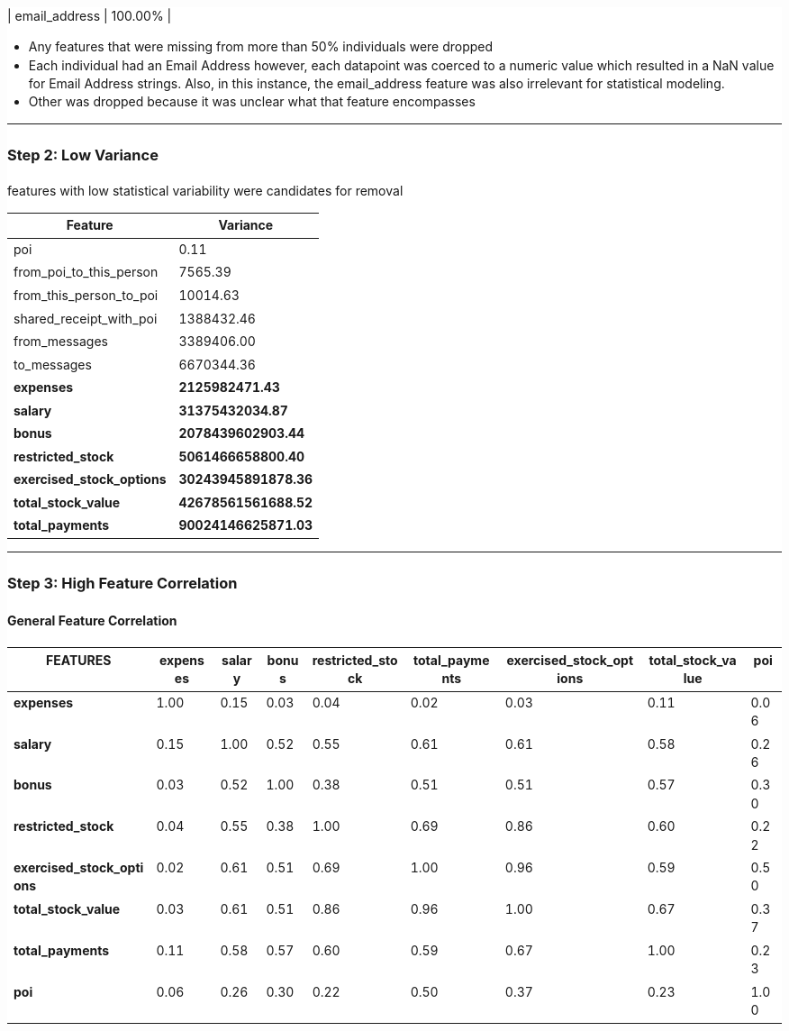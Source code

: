 | email_address                  | 100.00%          |

- Any features that were missing from more than 50% individuals were dropped
- Each individual had an Email Address however, each datapoint was coerced to a numeric value which resulted in a NaN value for Email Address strings. Also, in this instance, the email_address feature was also irrelevant for statistical modeling.
- Other was dropped because it was unclear what that feature encompasses

---

### Step 2: Low Variance
features with low statistical variability were candidates for removal

| Feature                        | Variance                 |
| ------------------------------ | ------------------------ |
| poi                            | 0.11                     |
| from_poi_to_this_person        | 7565.39                  |
| from_this_person_to_poi        | 10014.63                 |
| shared_receipt_with_poi        | 1388432.46               |
| from_messages                  | 3389406.00               |
| to_messages                    | 6670344.36               |
| <b>expenses</b>                | <b>2125982471.43    </b> |
| <b>salary</b>                  | <b>31375432034.87   </b> |
| <b>bonus</b>                   | <b>2078439602903.44 </b> |
| <b>restricted_stock</b>        | <b>5061466658800.40 </b> |
| <b>exercised_stock_options</b> | <b>30243945891878.36</b> |
| <b>total_stock_value</b>       | <b>42678561561688.52</b> |
| <b>total_payments</b>          | <b>90024146625871.03</b> |

---

### Step 3: High Feature Correlation

#### General Feature Correlation
 | <b>FEATURES</b>                | expenses | salary | bonus | restricted_stock | total_payments | exercised_stock_options | total_stock_value | poi  |
 | ------------------------------ | -------- | ------ | ----- | ---------------- | -------------- | ----------------------- | ----------------- | ---- |
 | <b>expenses</b>                | 1.00     | 0.15   | 0.03  | 0.04             | 0.02           | 0.03                    | 0.11              | 0.06 |
 | <b>salary</b>                  | 0.15     | 1.00   | 0.52  | 0.55             | 0.61           | 0.61                    | 0.58              | 0.26 |
 | <b>bonus</b>                   | 0.03     | 0.52   | 1.00  | 0.38             | 0.51           | 0.51                    | 0.57              | 0.30 |
 | <b>restricted_stock</b>        | 0.04     | 0.55   | 0.38  | 1.00             | 0.69           | 0.86                    | 0.60              | 0.22 |
 | <b>exercised_stock_options</b> | 0.02     | 0.61   | 0.51  | 0.69             | 1.00           | 0.96                    | 0.59              | 0.50 |
 | <b>total_stock_value</b>       | 0.03     | 0.61   | 0.51  | 0.86             | 0.96           | 1.00                    | 0.67              | 0.37 |
 | <b>total_payments</b>          | 0.11     | 0.58   | 0.57  | 0.60             | 0.59           | 0.67                    | 1.00              | 0.23 |
 | <b>poi</b>                     | 0.06     | 0.26   | 0.30  | 0.22             | 0.50           | 0.37                    | 0.23              | 1.00 |
